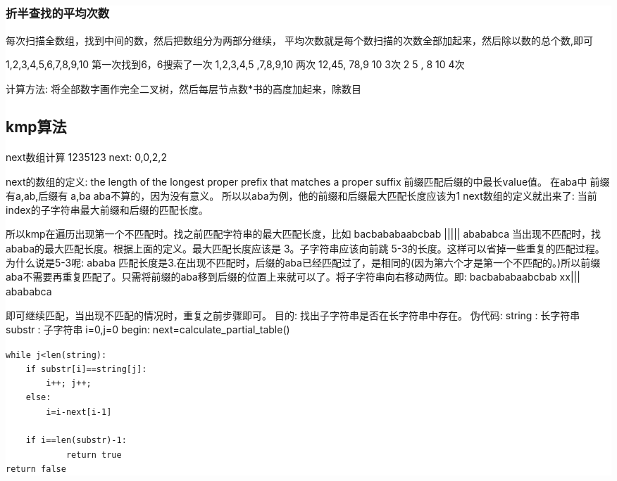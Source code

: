 ### 折半查找的平均次数
每次扫描全数组，找到中间的数，然后把数组分为两部分继续，
平均次数就是每个数扫描的次数全部加起来，然后除以数的总个数,即可

1,2,3,4,5,6,7,8,9,10
第一次找到6，6搜索了一次
1,2,3,4,5  ,7,8,9,10 两次
12,45,    78,9 10 3次
2  5 ,  8  10 4次

计算方法:
将全部数字画作完全二叉树，然后每层节点数*书的高度加起来，除数目

## kmp算法
next数组计算
1235123
next: 0,0,2,2

next的数组的定义: the length of the longest proper prefix that matches a proper suffix  前缀匹配后缀的中最长value值。
在aba中   前缀有a,ab,后缀有 a,ba  aba不算的，因为没有意义。
所以以aba为例，他的前缀和后缀最大匹配长度应该为1
next数组的定义就出来了:  当前index的子字符串最大前缀和后缀的匹配长度。


所以kmp在遍历出现第一个不匹配时。找之前匹配字符串的最大匹配长度，比如
bacbababaabcbab
    |||||
    abababca
当出现不匹配时，找ababa的最大匹配长度。根据上面的定义。最大匹配长度应该是 3。子字符串应该向前跳 5-3的长度。这样可以省掉一些重复的匹配过程。为什么说是5-3呢: ababa 匹配长度是3.在出现不匹配时，后缀的aba已经匹配过了，是相同的(因为第六个才是第一个不匹配的。)所以前缀aba不需要再重复匹配了。只需将前缀的aba移到后缀的位置上来就可以了。将子字符串向右移动两位。即:
bacbababaabcbab
    xx|||
      abababca

即可继续匹配，当出现不匹配的情况时，重复之前步骤即可。
目的: 找出子字符串是否在长字符串中存在。
伪代码:
string : 长字符串
substr : 子字符串
i=0,j=0
begin:
	next=calculate_partial_table()

	while j<len(string):
		if substr[i]==string[j]:
			i++; j++;
		else:
			i=i-next[i-1]

		if i==len(substr)-1:
				return true
	return false
